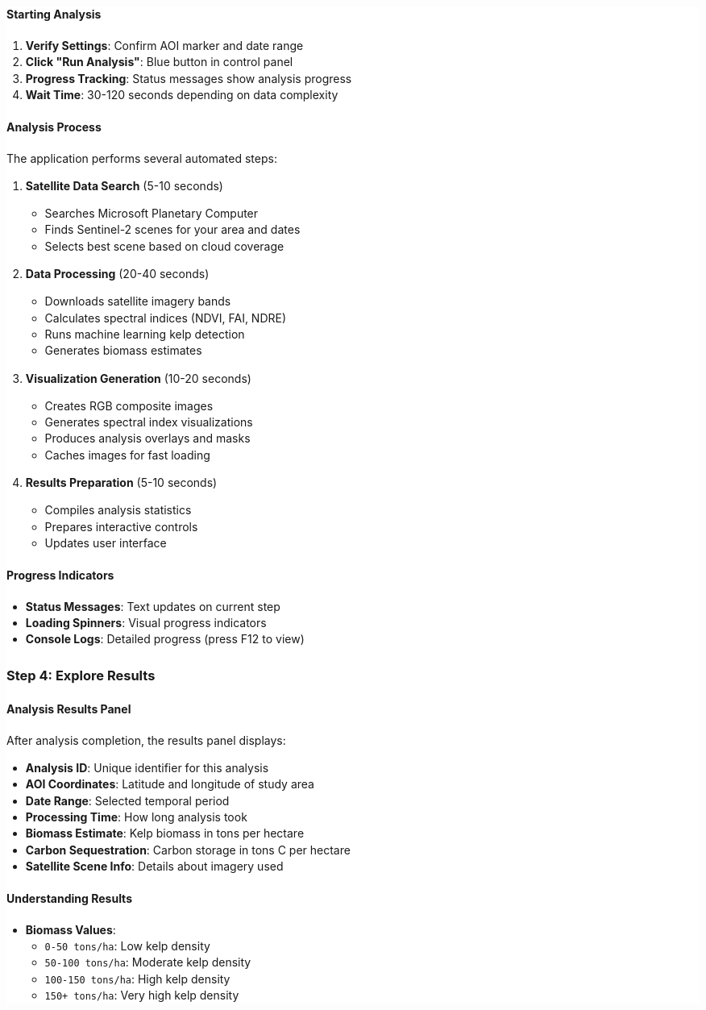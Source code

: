 #### **Starting Analysis**
1. **Verify Settings**: Confirm AOI marker and date range
2. **Click "Run Analysis"**: Blue button in control panel
3. **Progress Tracking**: Status messages show analysis progress
4. **Wait Time**: 30-120 seconds depending on data complexity

#### **Analysis Process**
The application performs several automated steps:

1. **Satellite Data Search** (5-10 seconds)
   - Searches Microsoft Planetary Computer
   - Finds Sentinel-2 scenes for your area and dates
   - Selects best scene based on cloud coverage

2. **Data Processing** (20-40 seconds)
   - Downloads satellite imagery bands
   - Calculates spectral indices (NDVI, FAI, NDRE)
   - Runs machine learning kelp detection
   - Generates biomass estimates

3. **Visualization Generation** (10-20 seconds)
   - Creates RGB composite images
   - Generates spectral index visualizations
   - Produces analysis overlays and masks
   - Caches images for fast loading

4. **Results Preparation** (5-10 seconds)
   - Compiles analysis statistics
   - Prepares interactive controls
   - Updates user interface

#### **Progress Indicators**
- **Status Messages**: Text updates on current step
- **Loading Spinners**: Visual progress indicators
- **Console Logs**: Detailed progress (press F12 to view)

### **Step 4: Explore Results**

#### **Analysis Results Panel**
After analysis completion, the results panel displays:

- **Analysis ID**: Unique identifier for this analysis
- **AOI Coordinates**: Latitude and longitude of study area
- **Date Range**: Selected temporal period
- **Processing Time**: How long analysis took
- **Biomass Estimate**: Kelp biomass in tons per hectare
- **Carbon Sequestration**: Carbon storage in tons C per hectare
- **Satellite Scene Info**: Details about imagery used

#### **Understanding Results**
- **Biomass Values**:
  - `0-50 tons/ha`: Low kelp density
  - `50-100 tons/ha`: Moderate kelp density
  - `100-150 tons/ha`: High kelp density
  - `150+ tons/ha`: Very high kelp density
